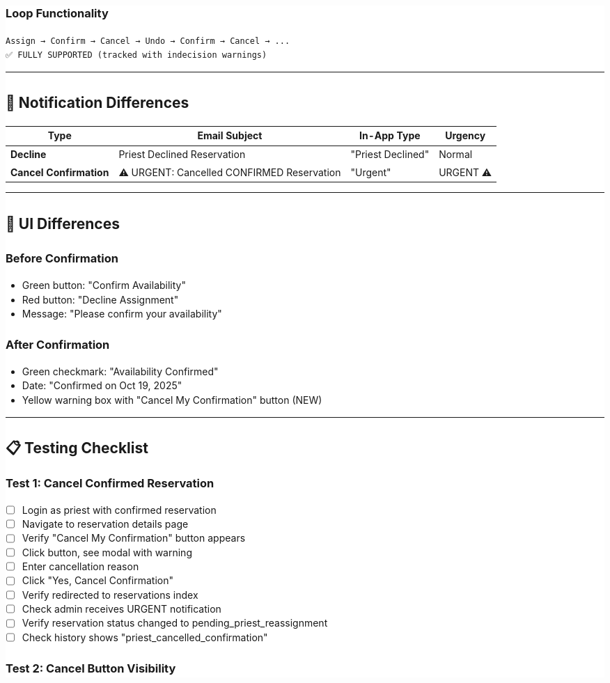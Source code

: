 ### Loop Functionality

```
Assign → Confirm → Cancel → Undo → Confirm → Cancel → ...
✅ FULLY SUPPORTED (tracked with indecision warnings)
```

---

## 📧 Notification Differences

| Type                    | Email Subject                              | In-App Type       | Urgency   |
| ----------------------- | ------------------------------------------ | ----------------- | --------- |
| **Decline**             | Priest Declined Reservation                | "Priest Declined" | Normal    |
| **Cancel Confirmation** | ⚠️ URGENT: Cancelled CONFIRMED Reservation | "Urgent"          | URGENT ⚠️ |

---

## 🎨 UI Differences

### Before Confirmation

-   Green button: "Confirm Availability"
-   Red button: "Decline Assignment"
-   Message: "Please confirm your availability"

### After Confirmation

-   Green checkmark: "Availability Confirmed"
-   Date: "Confirmed on Oct 19, 2025"
-   Yellow warning box with "Cancel My Confirmation" button (NEW)

---

## 📋 Testing Checklist

### Test 1: Cancel Confirmed Reservation

-   [ ] Login as priest with confirmed reservation
-   [ ] Navigate to reservation details page
-   [ ] Verify "Cancel My Confirmation" button appears
-   [ ] Click button, see modal with warning
-   [ ] Enter cancellation reason
-   [ ] Click "Yes, Cancel Confirmation"
-   [ ] Verify redirected to reservations index
-   [ ] Check admin receives URGENT notification
-   [ ] Verify reservation status changed to pending_priest_reassignment
-   [ ] Check history shows "priest_cancelled_confirmation"

### Test 2: Cancel Button Visibility
